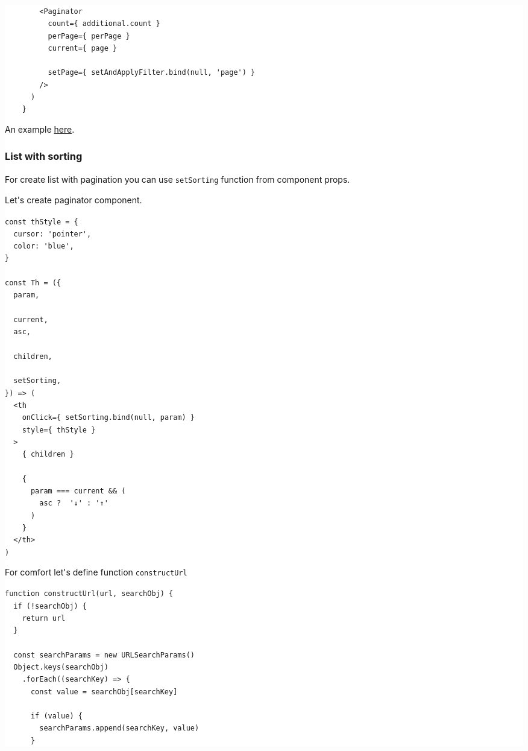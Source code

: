 ```
        <Paginator
          count={ additional.count }
          perPage={ perPage }
          current={ page }

          setPage={ setAndApplyFilter.bind(null, 'page') }
        />
      )
    }
```

An example [here](https://github.com/vtaits/redux-filterlist/tree/master/examples/pagination).

### List with sorting

For create list with pagination you can use `setSorting` function from component props.

Let's create paginator component.

```
const thStyle = {
  cursor: 'pointer',
  color: 'blue',
}

const Th = ({
  param,

  current,
  asc,

  children,

  setSorting,
}) => (
  <th
    onClick={ setSorting.bind(null, param) }
    style={ thStyle }
  >
    { children }

    {
      param === current && (
        asc ?  '↓' : '↑'
      )
    }
  </th>
)
```

For comfort let's define function `constructUrl`

```
function constructUrl(url, searchObj) {
  if (!searchObj) {
    return url
  }

  const searchParams = new URLSearchParams()
  Object.keys(searchObj)
    .forEach((searchKey) => {
      const value = searchObj[searchKey]

      if (value) {
        searchParams.append(searchKey, value)
      }
```